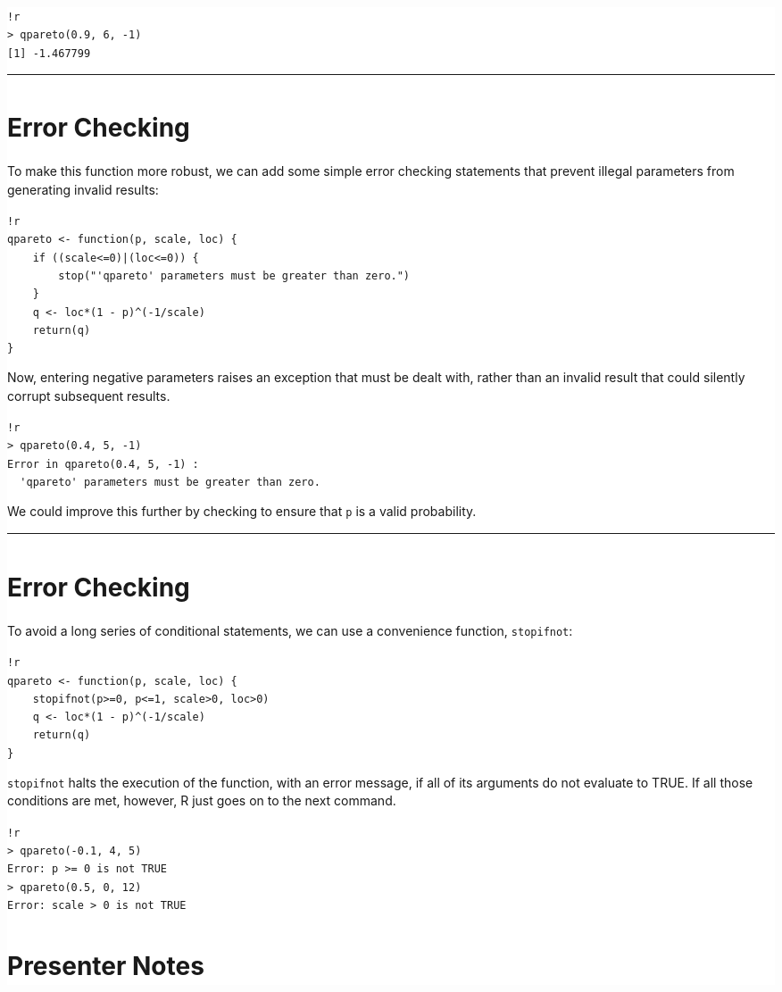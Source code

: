     !r
    > qpareto(0.9, 6, -1)
    [1] -1.467799
    
---

Error Checking
==============

To make this function more robust, we can add some simple error checking statements that prevent illegal parameters from generating invalid results:

    !r
    qpareto <- function(p, scale, loc) {
        if ((scale<=0)|(loc<=0)) {
            stop("'qpareto' parameters must be greater than zero.")
        }
        q <- loc*(1 - p)^(-1/scale)
        return(q)
    }
    
Now, entering negative parameters raises an exception that must be dealt with, rather than an invalid result that could silently corrupt subsequent results.

    !r
    > qpareto(0.4, 5, -1)
    Error in qpareto(0.4, 5, -1) : 
      'qpareto' parameters must be greater than zero.

We could improve this further by checking to ensure that `p` is a valid probability.

---

Error Checking
==============

To avoid a long series of conditional statements, we can use a convenience function, `stopifnot`:

    !r
    qpareto <- function(p, scale, loc) {
        stopifnot(p>=0, p<=1, scale>0, loc>0)
        q <- loc*(1 - p)^(-1/scale)
        return(q)
    }

`stopifnot` halts the execution of the function, with an error message, if all of its arguments do not evaluate to TRUE. If all those conditions are met, however, R just goes on to the next command.

    !r
    > qpareto(-0.1, 4, 5)
    Error: p >= 0 is not TRUE
    > qpareto(0.5, 0, 12)
    Error: scale > 0 is not TRUE
    
Presenter Notes
===============
